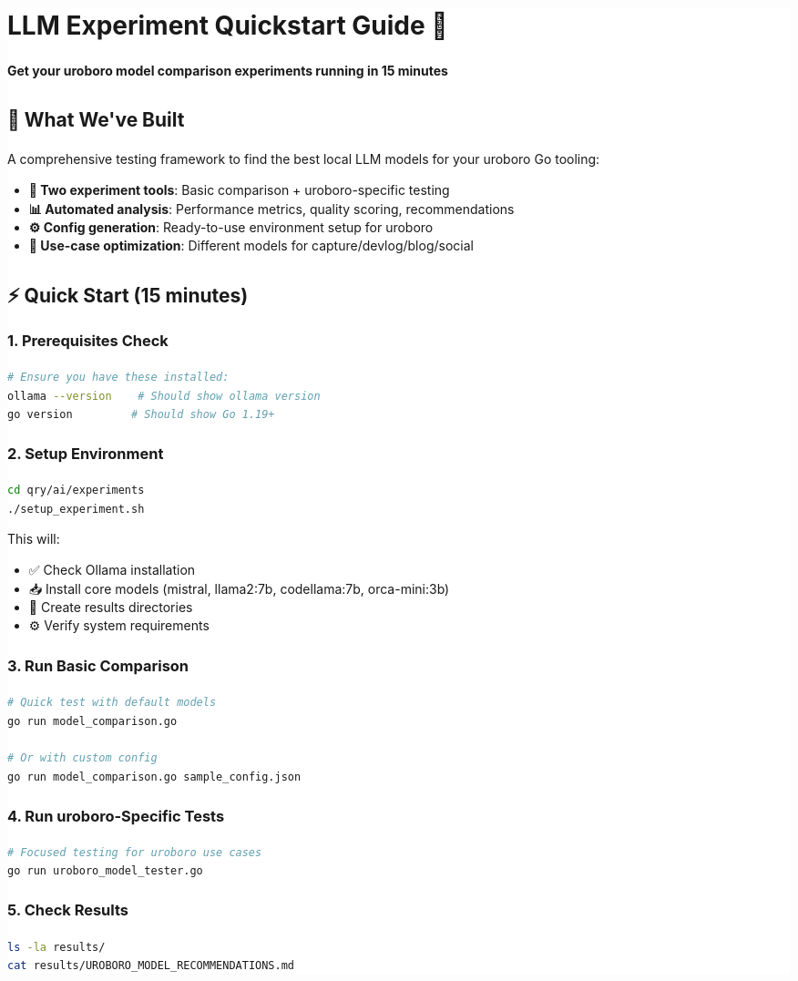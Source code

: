 # LLM Experiment Quickstart Guide 🚀

**Get your uroboro model comparison experiments running in 15 minutes**

## 🎯 What We've Built

A comprehensive testing framework to find the best local LLM models for your uroboro Go tooling:

- **🧪 Two experiment tools**: Basic comparison + uroboro-specific testing
- **📊 Automated analysis**: Performance metrics, quality scoring, recommendations
- **⚙️ Config generation**: Ready-to-use environment setup for uroboro
- **🎯 Use-case optimization**: Different models for capture/devlog/blog/social

## ⚡ Quick Start (15 minutes)

### 1. Prerequisites Check
```bash
# Ensure you have these installed:
ollama --version    # Should show ollama version
go version         # Should show Go 1.19+
```

### 2. Setup Environment
```bash
cd qry/ai/experiments
./setup_experiment.sh
```

This will:
- ✅ Check Ollama installation
- 📥 Install core models (mistral, llama2:7b, codellama:7b, orca-mini:3b)
- 📁 Create results directories
- ⚙️ Verify system requirements

### 3. Run Basic Comparison
```bash
# Quick test with default models
go run model_comparison.go

# Or with custom config
go run model_comparison.go sample_config.json
```

### 4. Run uroboro-Specific Tests
```bash
# Focused testing for uroboro use cases
go run uroboro_model_tester.go
```

### 5. Check Results
```bash
ls -la results/
cat results/UROBORO_MODEL_RECOMMENDATIONS.md
```
